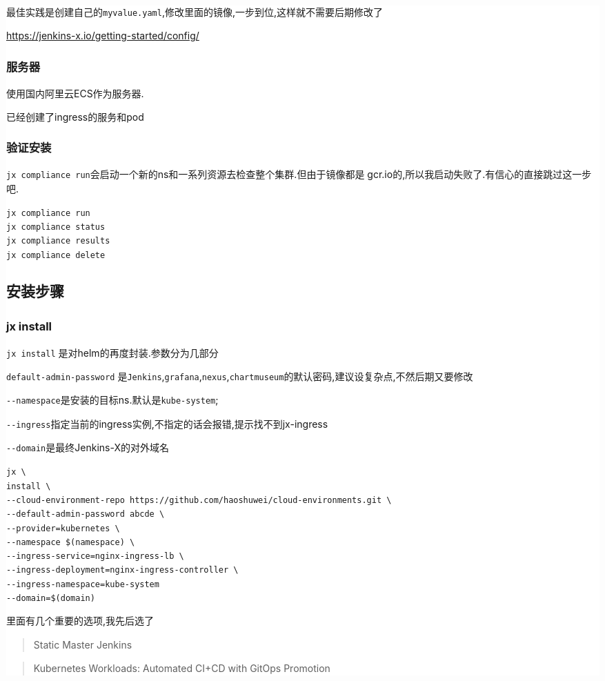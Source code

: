 最佳实践是创建自己的`myvalue.yaml`,修改里面的镜像,一步到位,这样就不需要后期修改了

https://jenkins-x.io/getting-started/config/


### 服务器

使用国内阿里云ECS作为服务器.

已经创建了ingress的服务和pod

### 验证安装

`jx compliance run`会启动一个新的ns和一系列资源去检查整个集群.但由于镜像都是
gcr.io的,所以我启动失败了.有信心的直接跳过这一步吧.

```
jx compliance run
jx compliance status
jx compliance results
jx compliance delete

```

## 安装步骤

### jx install

`jx install` 是对helm的再度封装.参数分为几部分

`default-admin-password` 是`Jenkins`,`grafana`,`nexus`,`chartmuseum`的默认密码,建议设复杂点,不然后期又要修改

`--namespace`是安装的目标ns.默认是`kube-system`;

`--ingress`指定当前的ingress实例,不指定的话会报错,提示找不到jx-ingress

`--domain`是最终Jenkins-X的对外域名


```
jx \
install \
--cloud-environment-repo https://github.com/haoshuwei/cloud-environments.git \
--default-admin-password abcde \
--provider=kubernetes \
--namespace $(namespace) \
--ingress-service=nginx-ingress-lb \
--ingress-deployment=nginx-ingress-controller \
--ingress-namespace=kube-system 
--domain=$(domain)
```

里面有几个重要的选项,我先后选了

> Static Master Jenkins

> Kubernetes Workloads: Automated CI+CD with GitOps Promotion
